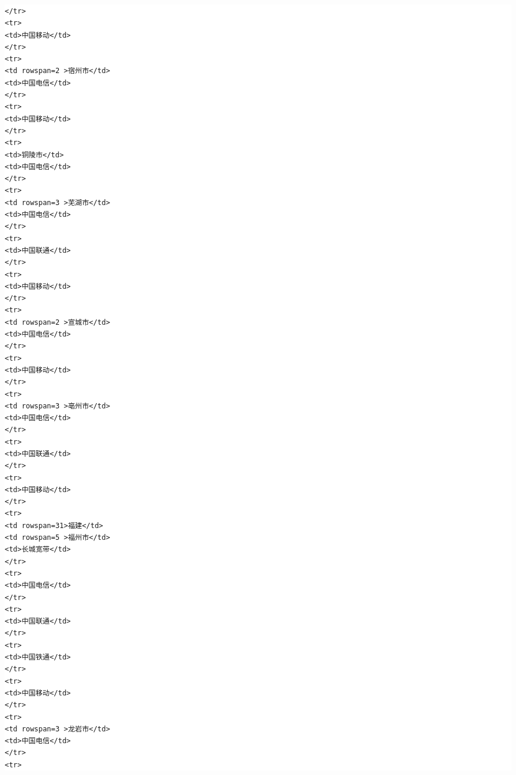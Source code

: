     </tr>
    <tr>
    <td>中国移动</td>
    </tr>
    <tr>
    <td rowspan=2 >宿州市</td>
    <td>中国电信</td>
    </tr>
    <tr>
    <td>中国移动</td>
    </tr>
    <tr>
    <td>铜陵市</td>
    <td>中国电信</td>
    </tr>
    <tr>
    <td rowspan=3 >芜湖市</td>
    <td>中国电信</td>
    </tr>
    <tr>
    <td>中国联通</td>
    </tr>
    <tr>
    <td>中国移动</td>
    </tr>
    <tr>
    <td rowspan=2 >宣城市</td>
    <td>中国电信</td>
    </tr>
    <tr>
    <td>中国移动</td>
    </tr>
    <tr>
    <td rowspan=3 >亳州市</td>
    <td>中国电信</td>
    </tr>
    <tr>
    <td>中国联通</td>
    </tr>
    <tr>
    <td>中国移动</td>
    </tr>
    <tr>
    <td rowspan=31>福建</td>
    <td rowspan=5 >福州市</td>
    <td>长城宽带</td>
    </tr>
    <tr>
    <td>中国电信</td>
    </tr>
    <tr>
    <td>中国联通</td>
    </tr>
    <tr>
    <td>中国铁通</td>
    </tr>
    <tr>
    <td>中国移动</td>
    </tr>
    <tr>
    <td rowspan=3 >龙岩市</td>
    <td>中国电信</td>
    </tr>
    <tr>